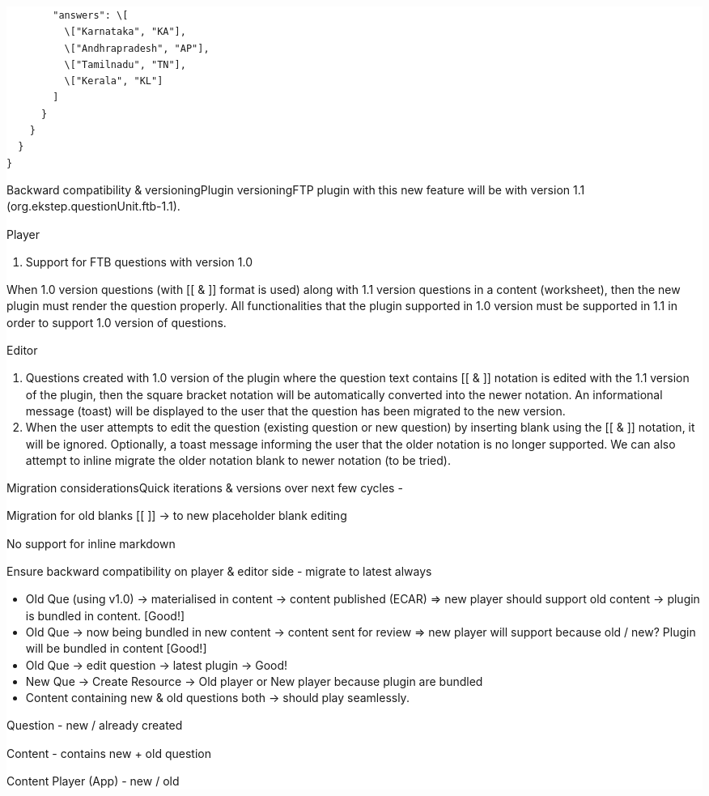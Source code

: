 ```
        "answers": \[
          \["Karnataka", "KA"],
          \["Andhrapradesh", "AP"],
          \["Tamilnadu", "TN"],
          \["Kerala", "KL"]
        ]
      }
    }
  }
}
```

Backward compatibility & versioningPlugin versioningFTP plugin with this new feature will be with version 1.1 (org.ekstep.questionUnit.ftb-1.1).

Player

1. Support for FTB questions with version 1.0

When 1.0 version questions (with \[\[ & ]] format is used) along with 1.1 version questions in a content (worksheet), then the new plugin must render the question properly. All functionalities that the plugin supported in 1.0 version must be supported in 1.1 in order to support 1.0 version of questions.

Editor

1. Questions created with 1.0 version of the plugin where the question text contains \[\[ & ]] notation is edited with the 1.1 version of the plugin, then the square bracket notation will be automatically converted into the newer notation. An informational message (toast) will be displayed to the user that the question has been migrated to the new version.
2. When the user attempts to edit the question (existing question or new question) by inserting blank using the \[\[ & ]] notation, it will be ignored. Optionally, a toast message informing the user that the older notation is no longer supported. We can also attempt to inline migrate the older notation blank to newer notation (to be tried).

Migration considerationsQuick iterations & versions over next few cycles -

Migration for old blanks \[\[ ]] -> to new placeholder blank editing

No support for inline markdown

Ensure backward compatibility on player & editor side - migrate to latest always

* Old Que (using v1.0) -> materialised in content -> content published (ECAR) => new player should support old content -> plugin is bundled in content. \[Good!]
* Old Que -> now being bundled in new content -> content sent for review => new player will support because old / new? Plugin will be bundled in content \[Good!]
* Old Que -> edit question -> latest plugin -> Good!
* New Que -> Create Resource -> Old player or New player because plugin are bundled
* Content containing new & old questions both -> should play seamlessly.

Question - new / already created

Content - contains new + old question

Content Player (App) - new / old
